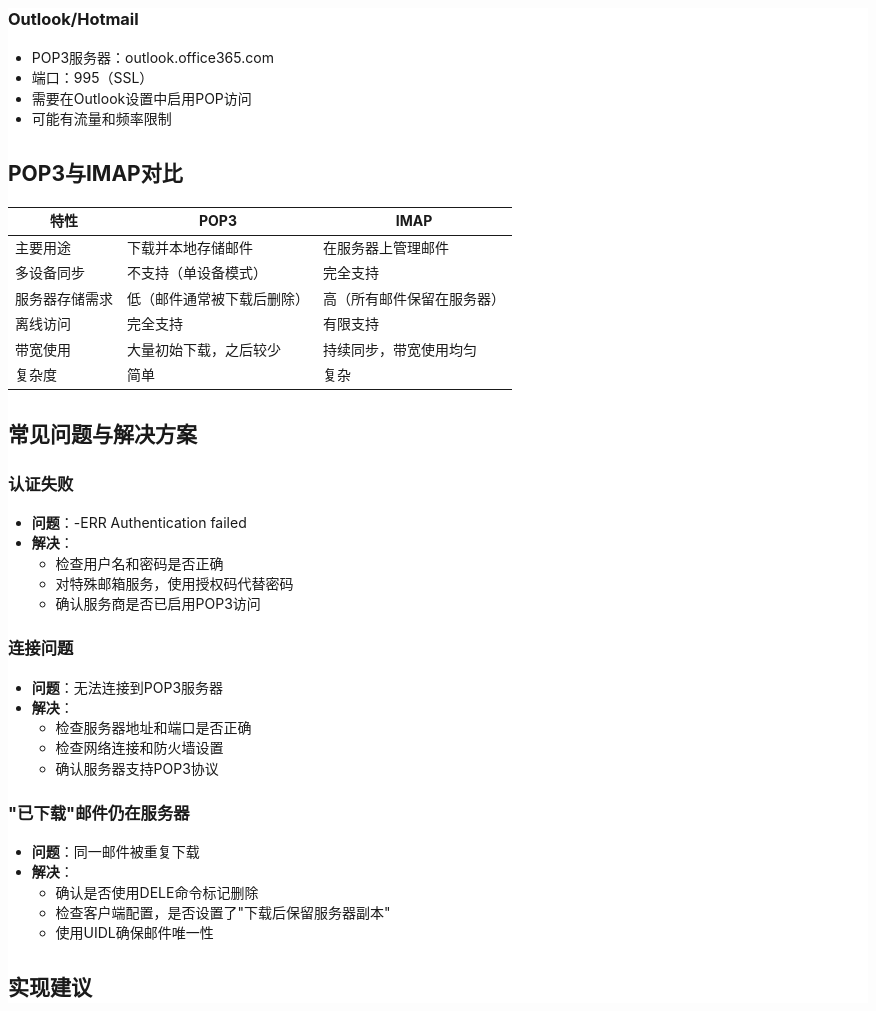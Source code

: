 ### Outlook/Hotmail

- POP3服务器：outlook.office365.com
- 端口：995（SSL）
- 需要在Outlook设置中启用POP访问
- 可能有流量和频率限制

## POP3与IMAP对比

| 特性           | POP3                       | IMAP                       |
| -------------- | -------------------------- | -------------------------- |
| 主要用途       | 下载并本地存储邮件         | 在服务器上管理邮件         |
| 多设备同步     | 不支持（单设备模式）       | 完全支持                   |
| 服务器存储需求 | 低（邮件通常被下载后删除） | 高（所有邮件保留在服务器） |
| 离线访问       | 完全支持                   | 有限支持                   |
| 带宽使用       | 大量初始下载，之后较少     | 持续同步，带宽使用均匀     |
| 复杂度         | 简单                       | 复杂                       |

## 常见问题与解决方案

### 认证失败

- **问题**：-ERR Authentication failed
- **解决**：
  - 检查用户名和密码是否正确
  - 对特殊邮箱服务，使用授权码代替密码
  - 确认服务商是否已启用POP3访问

### 连接问题

- **问题**：无法连接到POP3服务器
- **解决**：
  - 检查服务器地址和端口是否正确
  - 检查网络连接和防火墙设置
  - 确认服务器支持POP3协议

### "已下载"邮件仍在服务器

- **问题**：同一邮件被重复下载
- **解决**：
  - 确认是否使用DELE命令标记删除
  - 检查客户端配置，是否设置了"下载后保留服务器副本"
  - 使用UIDL确保邮件唯一性

## 实现建议

